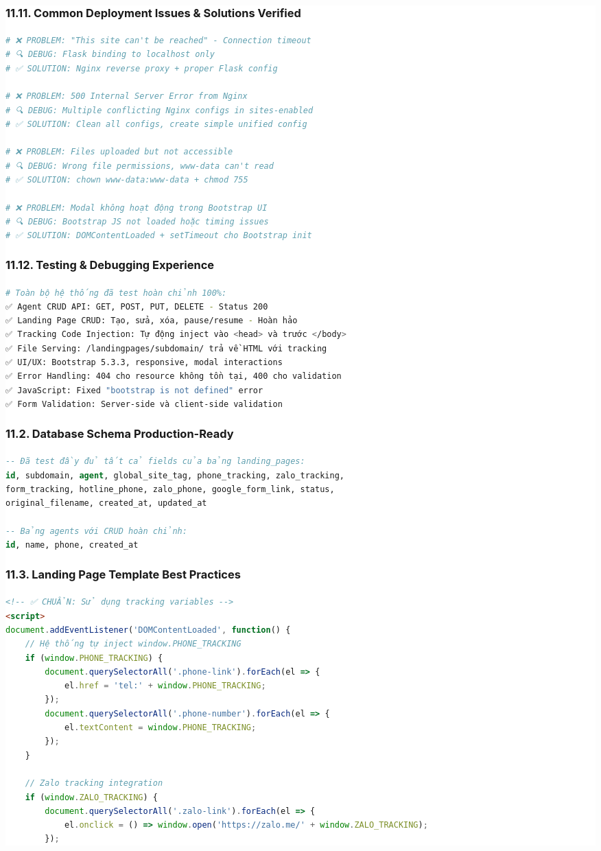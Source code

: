 ### 11.11. Common Deployment Issues & Solutions Verified
```bash
# ❌ PROBLEM: "This site can't be reached" - Connection timeout
# 🔍 DEBUG: Flask binding to localhost only
# ✅ SOLUTION: Nginx reverse proxy + proper Flask config

# ❌ PROBLEM: 500 Internal Server Error from Nginx  
# 🔍 DEBUG: Multiple conflicting Nginx configs in sites-enabled
# ✅ SOLUTION: Clean all configs, create simple unified config

# ❌ PROBLEM: Files uploaded but not accessible
# 🔍 DEBUG: Wrong file permissions, www-data can't read
# ✅ SOLUTION: chown www-data:www-data + chmod 755

# ❌ PROBLEM: Modal không hoạt động trong Bootstrap UI
# 🔍 DEBUG: Bootstrap JS not loaded hoặc timing issues
# ✅ SOLUTION: DOMContentLoaded + setTimeout cho Bootstrap init
```

### 11.12. Testing & Debugging Experience
```bash
# Toàn bộ hệ thống đã test hoàn chỉnh 100%:
✅ Agent CRUD API: GET, POST, PUT, DELETE - Status 200
✅ Landing Page CRUD: Tạo, sửa, xóa, pause/resume - Hoàn hảo  
✅ Tracking Code Injection: Tự động inject vào <head> và trước </body>
✅ File Serving: /landingpages/subdomain/ trả về HTML với tracking
✅ UI/UX: Bootstrap 5.3.3, responsive, modal interactions
✅ Error Handling: 404 cho resource không tồn tại, 400 cho validation
✅ JavaScript: Fixed "bootstrap is not defined" error
✅ Form Validation: Server-side và client-side validation
```

### 11.2. Database Schema Production-Ready
```sql
-- Đã test đầy đủ tất cả fields của bảng landing_pages:
id, subdomain, agent, global_site_tag, phone_tracking, zalo_tracking, 
form_tracking, hotline_phone, zalo_phone, google_form_link, status, 
original_filename, created_at, updated_at

-- Bảng agents với CRUD hoàn chỉnh:
id, name, phone, created_at
```

### 11.3. Landing Page Template Best Practices
```html
<!-- ✅ CHUẨN: Sử dụng tracking variables -->
<script>
document.addEventListener('DOMContentLoaded', function() {
    // Hệ thống tự inject window.PHONE_TRACKING
    if (window.PHONE_TRACKING) {
        document.querySelectorAll('.phone-link').forEach(el => {
            el.href = 'tel:' + window.PHONE_TRACKING;
        });
        document.querySelectorAll('.phone-number').forEach(el => {
            el.textContent = window.PHONE_TRACKING;
        });
    }
    
    // Zalo tracking integration
    if (window.ZALO_TRACKING) {
        document.querySelectorAll('.zalo-link').forEach(el => {
            el.onclick = () => window.open('https://zalo.me/' + window.ZALO_TRACKING);
        });
```